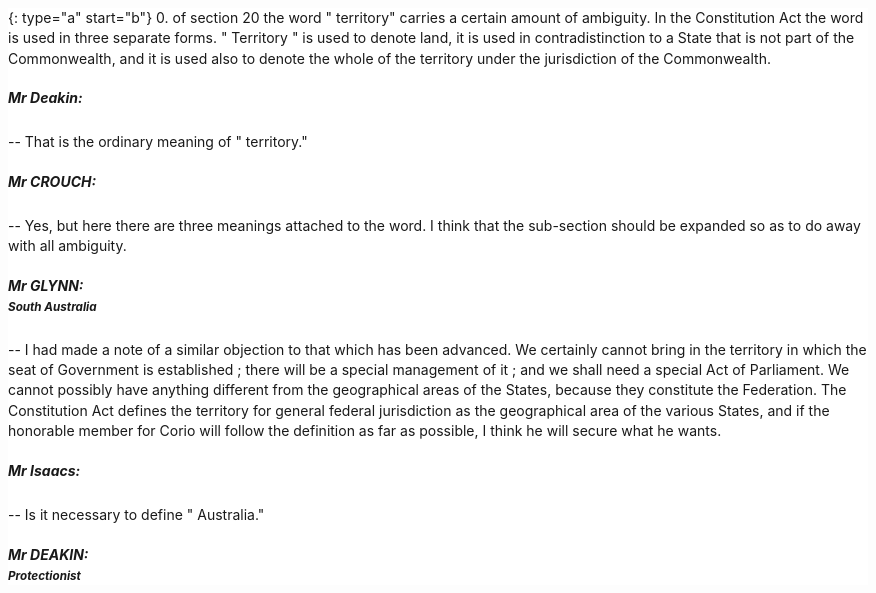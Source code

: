 {: type="a" start="b"}
0. of section 20 the word " territory" carries a certain amount of ambiguity. In the Constitution Act the word is used in three separate forms. " Territory " is used to denote land, it is used in contradistinction to a State that is not part of the Commonwealth, and it is used also to denote the whole of the territory under the jurisdiction of the Commonwealth. 

##### Mr Deakin:

-- That is the ordinary meaning of " territory." 

##### Mr CROUCH:

-- Yes, but here there are three meanings attached to the word. I think that the sub-section should be expanded so as to do away with all ambiguity. 

##### Mr GLYNN:<br><small class="text-muted">South Australia</small>

--  I had made a note of a similar objection to that which has been advanced. We certainly cannot bring in the territory in which the seat of Government is established ; there will be a special management of it ; and we shall need a special Act of Parliament. We cannot possibly have anything different from the geographical areas of the States, because they constitute the Federation. The Constitution Act defines the territory for general federal jurisdiction as the geographical area of the various States, and if the honorable member for Corio will follow the definition as far as possible, I think he will secure what he wants. 

##### Mr Isaacs:

--  Is it necessary to define " Australia." 

##### Mr DEAKIN:<br><small class="text-muted">Protectionist</small>

